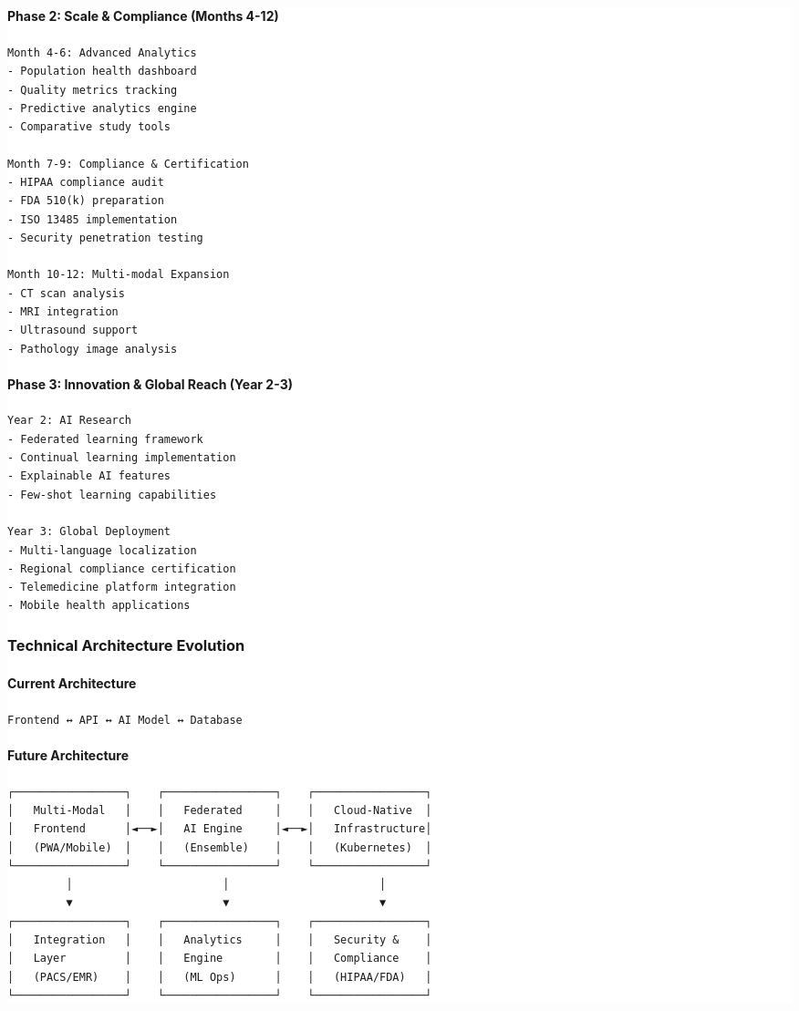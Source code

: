 #### Phase 2: Scale & Compliance (Months 4-12)
```
Month 4-6: Advanced Analytics
- Population health dashboard
- Quality metrics tracking
- Predictive analytics engine
- Comparative study tools

Month 7-9: Compliance & Certification
- HIPAA compliance audit
- FDA 510(k) preparation
- ISO 13485 implementation
- Security penetration testing

Month 10-12: Multi-modal Expansion
- CT scan analysis
- MRI integration
- Ultrasound support
- Pathology image analysis
```

#### Phase 3: Innovation & Global Reach (Year 2-3)
```
Year 2: AI Research
- Federated learning framework
- Continual learning implementation
- Explainable AI features
- Few-shot learning capabilities

Year 3: Global Deployment
- Multi-language localization
- Regional compliance certification
- Telemedicine platform integration
- Mobile health applications
```

### Technical Architecture Evolution

#### Current Architecture
```
Frontend ↔ API ↔ AI Model ↔ Database
```

#### Future Architecture
```
┌─────────────────┐    ┌─────────────────┐    ┌─────────────────┐
│   Multi-Modal   │    │   Federated     │    │   Cloud-Native  │
│   Frontend      │◄──►│   AI Engine     │◄──►│   Infrastructure│
│   (PWA/Mobile)  │    │   (Ensemble)    │    │   (Kubernetes)  │
└─────────────────┘    └─────────────────┘    └─────────────────┘
         │                       │                       │
         ▼                       ▼                       ▼
┌─────────────────┐    ┌─────────────────┐    ┌─────────────────┐
│   Integration   │    │   Analytics     │    │   Security &    │
│   Layer         │    │   Engine        │    │   Compliance    │
│   (PACS/EMR)    │    │   (ML Ops)      │    │   (HIPAA/FDA)   │
└─────────────────┘    └─────────────────┘    └─────────────────┘
```
